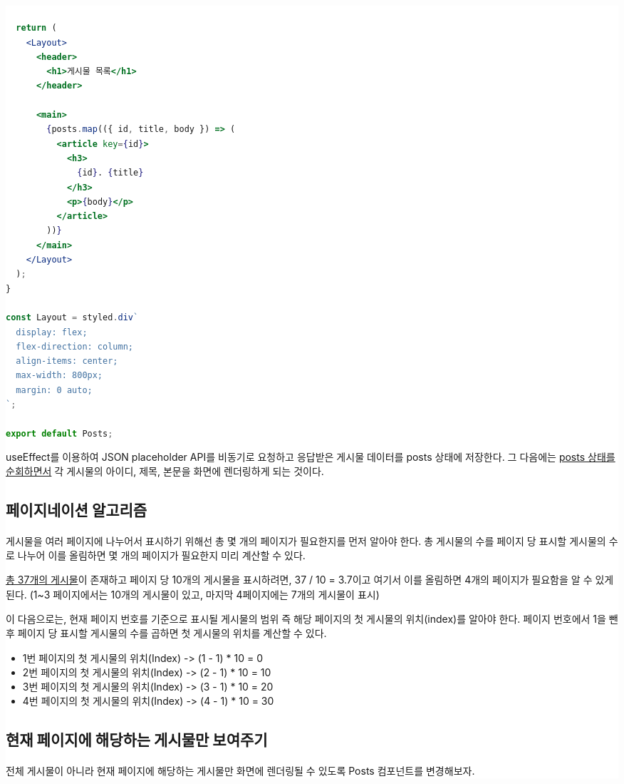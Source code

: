```jsx

  return (
    <Layout>
      <header>
        <h1>게시물 목록</h1>
      </header>

      <main>
        {posts.map(({ id, title, body }) => (
          <article key={id}>
            <h3>
              {id}. {title}
            </h3>
            <p>{body}</p>
          </article>
        ))}
      </main>
    </Layout>
  );
}

const Layout = styled.div`
  display: flex;
  flex-direction: column;
  align-items: center;
  max-width: 800px;
  margin: 0 auto;
`;

export default Posts;
```

useEffect를 이용하여 JSON placeholder API를 비동기로 요청하고 응답받은 게시물 데이터를 <span class="teal">posts 상태</span>에 저장한다. 그 다음에는 <u>posts 상태를 순회하면서</u> 각 게시물의 아이디, 제목, 본문을 화면에 렌더링하게 되는 것이다.

## 페이지네이션 알고리즘
게시물을 여러 페이지에 나누어서 표시하기 위해선 <span class="teal">총 몇 개의 페이지가 필요한지</span>를 먼저 알아야 한다. 총 게시물의 수를 <span class="mediumblue">페이지 당 표시할 게시물의 수로 나누어</span> 이를 올림하면 몇 개의 페이지가 필요한지 미리 계산할 수 있다.

<u>총 37개의 게시물</u>이 존재하고 <span class="teal">페이지 당 10개의 게시물</span>을 표시하려면, <span class="mediumblue">37 / 10 = 3.7</span>이고 여기서 이를 올림하면 4개의 페이지가 필요함을 알 수 있게 된다. (1~3 페이지에서는 10개의 게시물이 있고, 마지막 4페이지에는 7개의 게시물이 표시)

이 다음으로는, 현재 페이지 번호를 기준으로 표시될 게시물의 범위 즉 해당 페이지의 첫 게시물의 위치(index)를 알아야 한다. 페이지 번호에서 1을 뺀 후 페이지 당 표시할 게시물의 수를 곱하면 첫 게시물의 위치를 계산할 수 있다.

- 1번 페이지의 첫 게시물의 위치(Index) -> (1 - 1) * 10 = 0
- 2번 페이지의 첫 게시물의 위치(Index) -> (2 - 1) * 10 = 10
- 3번 페이지의 첫 게시물의 위치(Index) -> (3 - 1) * 10 = 20
- 4번 페이지의 첫 게시물의 위치(Index) -> (4 - 1) * 10 = 30

## 현재 페이지에 해당하는 게시물만 보여주기
전체 게시물이 아니라 현재 페이지에 해당하는 게시물만 화면에 렌더링될 수 있도록 Posts 컴포넌트를 변경해보자.
